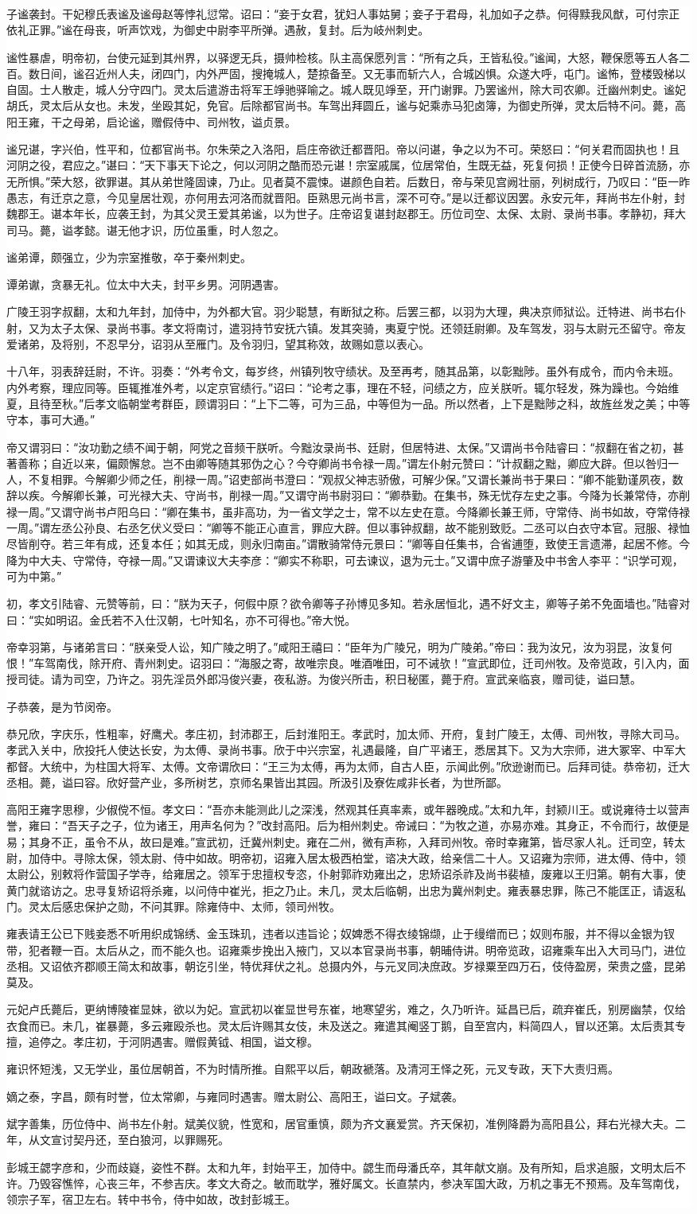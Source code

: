 子谧袭封。干妃穆氏表谧及谧母赵等悖礼愆常。诏曰：“妾于女君，犹妇人事姑舅；妾子于君母，礼加如子之恭。何得黩我风猷，可付宗正依礼正罪。”谧在母丧，听声饮戏，为御史中尉李平所弹。遇赦，复封。后为岐州刺史。

谧性暴虐，明帝初，台使元延到其州界，以驿逻无兵，摄帅检核。队主高保愿列言：“所有之兵，王皆私役。”谧闻，大怒，鞭保愿等五人各二百。数日间，谧召近州人夫，闭四门，内外严固，搜掩城人，楚掠备至。又无事而斩六人，合城凶惧。众遂大呼，屯门。谧怖，登楼毁梯以自固。士人散走，城人分守四门。灵太后遣游击将军王竫驰驿喻之。城人既见竫至，开门谢罪。乃罢谧州，除大司农卿。迁幽州刺史。谧妃胡氏，灵太后从女也。未发，坐殴其妃，免官。后除都官尚书。车驾出拜圆丘，谧与妃乘赤马犯卤簿，为御史所弹，灵太后特不问。薨，高阳王雍，干之母弟，启论谧，赠假侍中、司州牧，谥贞景。

谧兄谌，字兴伯，性平和，位都官尚书。尔朱荣之入洛阳，启庄帝欲迁都晋阳。帝以问谌，争之以为不可。荣怒曰：“何关君而固执也！且河阴之役，君应之。”谌曰：“天下事天下论之，何以河阴之酷而恐元谌！宗室戚属，位居常伯，生既无益，死复何损！正使今日碎首流肠，亦无所惧。”荣大怒，欲罪谌。其从弟世隆固谏，乃止。见者莫不震悚。谌颜色自若。后数日，帝与荣见宫阙壮丽，列树成行，乃叹曰：“臣一昨愚志，有迁京之意，今见皇居壮观，亦何用去河洛而就晋阳。臣熟思元尚书言，深不可夺。”是以迁都议因罢。永安元年，拜尚书左仆射，封魏郡王。谌本年长，应袭王封，为其父灵王爱其弟谧，以为世子。庄帝诏复谌封赵郡王。历位司空、太保、太尉、录尚书事。孝静初，拜大司马。薨，谥孝懿。谌无他才识，历位虽重，时人忽之。

谧弟谭，颇强立，少为宗室推敬，卒于秦州刺史。

谭弟谳，贪暴无礼。位太中大夫，封平乡男。河阴遇害。

广陵王羽字叔翻，太和九年封，加侍中，为外都大官。羽少聪慧，有断狱之称。后罢三都，以羽为大理，典决京师狱讼。迁特进、尚书右仆射，又为太子太保、录尚书事。孝文将南讨，遣羽持节安抚六镇。发其突骑，夷夏宁悦。还领廷尉卿。及车驾发，羽与太尉元丕留守。帝友爱诸弟，及将别，不忍早分，诏羽从至雁门。及令羽归，望其称效，故赐如意以表心。

十八年，羽表辞廷尉，不许。羽奏：“外考令文，每岁终，州镇列牧守绩状。及至再考，随其品第，以彰黜陟。虽外有成令，而内令未班。内外考察，理应同等。臣辄推准外考，以定京官绩行。”诏曰：“论考之事，理在不轻，问绩之方，应关朕听。辄尔轻发，殊为躁也。今始维夏，且待至秋。”后孝文临朝堂考群臣，顾谓羽曰：“上下二等，可为三品，中等但为一品。所以然者，上下是黜陟之科，故旌丝发之美；中等守本，事可大通。”

帝又谓羽曰：“汝功勤之绩不闻于朝，阿党之音频干朕听。今黜汝录尚书、廷尉，但居特进、太保。”又谓尚书令陆睿曰：“叔翻在省之初，甚著善称；自近以来，偏颇懈怠。岂不由卿等随其邪伪之心？今夺卿尚书令禄一周。”谓左仆射元赞曰：“计叔翻之黜，卿应大辟。但以咎归一人，不复相罪。今解卿少师之任，削禄一周。”诏吏部尚书澄曰：“观叔父神志骄傲，可解少保。”又谓长兼尚书于果曰：“卿不能勤谨夙夜，数辞以疾。今解卿长兼，可光禄大夫、守尚书，削禄一周。”又谓守尚书尉羽曰：“卿恭勤。在集书，殊无忧存左史之事。今降为长兼常侍，亦削禄一周。”又谓守尚书卢阳乌曰：“卿在集书，虽非高功，为一省文学之士，常不以左史在意。今降卿长兼王师，守常侍、尚书如故，夺常侍禄一周。”谓左丞公孙良、右丞乞伏义受曰：“卿等不能正心直言，罪应大辟。但以事钟叔翻，故不能别致贬。二丞可以白衣守本官。冠服、禄恤尽皆削夺。若三年有成，还复本任；如其无成，则永归南亩。”谓散骑常侍元景曰：“卿等自任集书，合省逋堕，致使王言遗滞，起居不修。今降为中大夫、守常侍，夺禄一周。”又谓谏议大夫李彦：“卿实不称职，可去谏议，退为元士。”又谓中庶子游肇及中书舍人李平：“识学可观，可为中第。”

初，孝文引陆睿、元赞等前，曰：“朕为天子，何假中原？欲令卿等子孙博见多知。若永居恒北，遇不好文主，卿等子弟不免面墙也。”陆睿对曰：“实如明诏。金氏若不入仕汉朝，七叶知名，亦不可得也。”帝大悦。

帝幸羽第，与诸弟言曰：“朕亲受人讼，知广陵之明了。”咸阳王禧曰：“臣年为广陵兄，明为广陵弟。”帝曰：我为汝兄，汝为羽昆，汝复何恨！”车驾南伐，除开府、青州刺史。诏羽曰：“海服之寄，故唯宗良。唯酒唯田，可不诫欤！”宣武即位，迁司州牧。及帝览政，引入内，面授司徒。请为司空，乃许之。羽先淫员外郎冯俊兴妻，夜私游。为俊兴所击，积日秘匿，薨于府。宣武亲临哀，赠司徒，谥曰慧。

子恭袭，是为节闵帝。

恭兄欣，字庆乐，性粗率，好鹰犬。孝庄初，封沛郡王，后封淮阳王。孝武时，加太师、开府，复封广陵王，太傅、司州牧，寻除大司马。孝武入关中，欣投托人使达长安，为太傅、录尚书事。欣于中兴宗室，礼遇最隆，自广平诸王，悉居其下。又为大宗师，进大冢宰、中军大都督。大统中，为柱国大将军、太傅。文帝谓欣曰：“王三为太傅，再为太师，自古人臣，示闻此例。”欣逊谢而已。后拜司徒。恭帝初，迁大丞相。薨，谥曰容。欣好营产业，多所树艺，京师名果皆出其园。所汲引及寮佐咸非长者，为世所鄙。

高阳王雍字思穆，少俶傥不恒。孝文曰：“吾亦未能测此儿之深浅，然观其任真率素，或年器晚成。”太和九年，封颍川王。或说雍待士以营声誉，雍曰：“吾天子之子，位为诸王，用声名何为？”改封高阳。后为相州刺史。帝诫曰：“为牧之道，亦易亦难。其身正，不令而行，故便是易；其身不正，虽令不从，故曰是难。”宣武初，迁冀州刺史。雍在二州，微有声称，入拜司州牧。帝时幸雍第，皆尽家人礼。迁司空，转太尉，加侍中。寻除太保，领太尉、侍中如故。明帝初，诏雍入居太极西柏堂，谘决大政，给亲信二十人。又诏雍为宗师，进太傅、侍中，领太尉公，别敕将作营国子学寺，给雍居之。领军于忠擅权专恣，仆射郭祚劝雍出之，忠矫诏杀祚及尚书裴植，废雍以王归第。朝有大事，使黄门就谘访之。忠寻复矫诏将杀雍，以问侍中崔光，拒之乃止。未几，灵太后临朝，出忠为冀州刺史。雍表暴忠罪，陈己不能匡正，请返私门。灵太后感忠保护之勋，不问其罪。除雍侍中、太师，领司州牧。

雍表请王公已下贱妾悉不听用织成锦绣、金玉珠玑，违者以违旨论；奴婢悉不得衣绫锦缬，止于缦缯而已；奴则布服，并不得以金银为钗带，犯者鞭一百。太后从之，而不能久也。诏雍乘步挽出入掖门，又以本官录尚书事，朝晡侍讲。明帝览政，诏雍乘车出入大司马门，进位丞相。又诏依齐郡顺王简太和故事，朝讫引坐，特优拜伏之礼。总摄内外，与元叉同决庶政。岁禄粟至四万石，伎侍盈房，荣贵之盛，昆弟莫及。

元妃卢氏薨后，更纳博陵崔显妹，欲以为妃。宣武初以崔显世号东崔，地寒望劣，难之，久乃听许。延昌已后，疏弃崔氏，别房幽禁，仅给衣食而已。未几，崔暴薨，多云雍殴杀也。灵太后许赐其女伎，未及送之。雍遣其阉竖丁鹅，自至宫内，料简四人，冒以还第。太后责其专擅，追停之。孝庄初，于河阴遇害。赠假黄钺、相国，谥文穆。

雍识怀短浅，又无学业，虽位居朝首，不为时情所推。自熙平以后，朝政褫落。及清河王怿之死，元叉专政，天下大责归焉。

嫡之泰，字昌，颇有时誉，位太常卿，与雍同时遇害。赠太尉公、高阳王，谥曰文。子斌袭。

斌字善集，历位侍中、尚书左仆射。斌美仪貌，性宽和，居官重慎，颇为齐文襄爱赏。齐天保初，准例降爵为高阳县公，拜右光禄大夫。二年，从文宣讨契丹还，至白狼河，以罪赐死。

彭城王勰字彦和，少而歧嶷，姿性不群。太和九年，封始平王，加侍中。勰生而母潘氏卒，其年献文崩。及有所知，启求追服，文明太后不许。乃毁容憔悴，心丧三年，不参吉庆。孝文大奇之。敏而耽学，雅好属文。长直禁内，参决军国大政，万机之事无不预焉。及车驾南伐，领宗子军，宿卫左右。转中书令，侍中如故，改封彭城王。
